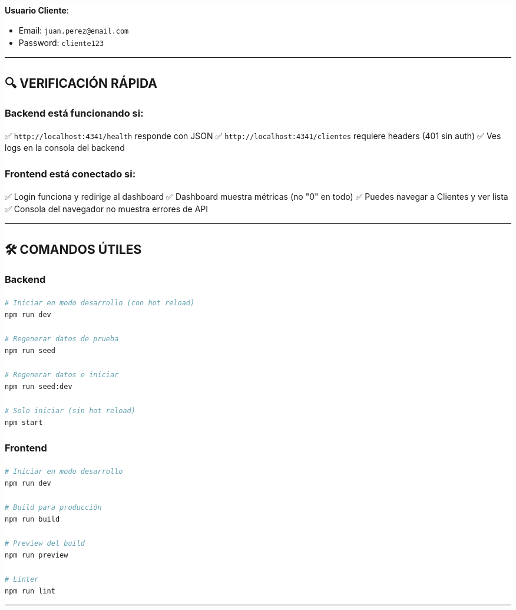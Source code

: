 **Usuario Cliente**:
- Email: `juan.perez@email.com`
- Password: `cliente123`

---

## 🔍 VERIFICACIÓN RÁPIDA

### Backend está funcionando si:
✅ `http://localhost:4341/health` responde con JSON
✅ `http://localhost:4341/clientes` requiere headers (401 sin auth)
✅ Ves logs en la consola del backend

### Frontend está conectado si:
✅ Login funciona y redirige al dashboard
✅ Dashboard muestra métricas (no "0" en todo)
✅ Puedes navegar a Clientes y ver lista
✅ Consola del navegador no muestra errores de API

---

## 🛠️ COMANDOS ÚTILES

### Backend

```bash
# Iniciar en modo desarrollo (con hot reload)
npm run dev

# Regenerar datos de prueba
npm run seed

# Regenerar datos e iniciar
npm run seed:dev

# Solo iniciar (sin hot reload)
npm start
```

### Frontend

```bash
# Iniciar en modo desarrollo
npm run dev

# Build para producción
npm run build

# Preview del build
npm run preview

# Linter
npm run lint
```

---